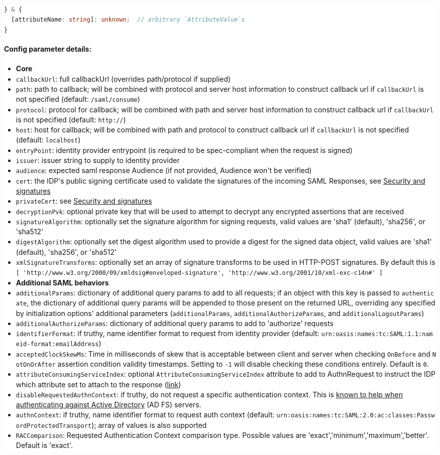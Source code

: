 ```typescript
} & {
  [attributeName: string]: unknown;  // arbitrary `AttributeValue`s
}
```

#### Config parameter details:

 * **Core**
  * `callbackUrl`: full callbackUrl (overrides path/protocol if supplied)
  * `path`: path to callback; will be combined with protocol and server host information to construct callback url if `callbackUrl` is not specified (default: `/saml/consume`)
  * `protocol`: protocol for callback; will be combined with path and server host information to construct callback url if `callbackUrl` is not specified (default: `http://`)
  * `host`: host for callback; will be combined with path and protocol to construct callback url if `callbackUrl` is not specified (default: `localhost`)
  * `entryPoint`: identity provider entrypoint (is required to be spec-compliant when the request is signed)
  * `issuer`: issuer string to supply to identity provider
  * `audience`: expected saml response Audience (if not provided, Audience won't be verified)
  * `cert`: the IDP's public signing certificate used to validate the signatures of the incoming SAML Responses, see [Security and signatures](#security-and-signatures)
  * `privateCert`: see [Security and signatures](#security-and-signatures)
  * `decryptionPvk`: optional private key that will be used to attempt to decrypt any encrypted assertions that are received
  * `signatureAlgorithm`: optionally set the signature algorithm for signing requests, valid values are 'sha1' (default), 'sha256', or 'sha512'
  * `digestAlgorithm`: optionally set the digest algorithm used to provide a digest for the signed data object, valid values are 'sha1' (default), 'sha256', or 'sha512'
  * `xmlSignatureTransforms`: optionally set an array of signature transforms to be used in HTTP-POST signatures. By default this is `[ 'http://www.w3.org/2000/09/xmldsig#enveloped-signature', 'http://www.w3.org/2001/10/xml-exc-c14n#' ]`
 * **Additional SAML behaviors**
  * `additionalParams`: dictionary of additional query params to add to all requests; if an object with this key is passed to `authenticate`, the dictionary of additional query params will be appended to those present on the returned URL, overriding any specified by initialization options' additional parameters (`additionalParams`, `additionalAuthorizeParams`, and `additionalLogoutParams`)
  * `additionalAuthorizeParams`: dictionary of additional query params to add to 'authorize' requests
  * `identifierFormat`: if truthy, name identifier format to request from identity provider (default: `urn:oasis:names:tc:SAML:1.1:nameid-format:emailAddress`)
  * `acceptedClockSkewMs`: Time in milliseconds of skew that is acceptable between client and server when checking `OnBefore` and `NotOnOrAfter` assertion condition validity timestamps.  Setting to `-1` will disable checking these conditions entirely.  Default is `0`.
  * `attributeConsumingServiceIndex`: optional `AttributeConsumingServiceIndex` attribute to add to AuthnRequest to instruct the IDP which attribute set to attach to the response ([link](http://blog.aniljohn.com/2014/01/data-minimization-front-channel-saml-attribute-requests.html))
  * `disableRequestedAuthnContext`: if truthy, do not request a specific authentication context. This is [known to help when authenticating against Active Directory](https://github.com/bergie/passport-saml/issues/226) (AD FS) servers.
  * `authnContext`: if truthy, name identifier format to request auth context (default: `urn:oasis:names:tc:SAML:2.0:ac:classes:PasswordProtectedTransport`); array of values is also supported
  * `RACComparison`: Requested Authentication Context comparison type. Possible values are 'exact','minimum','maximum','better'. Default is 'exact'.
